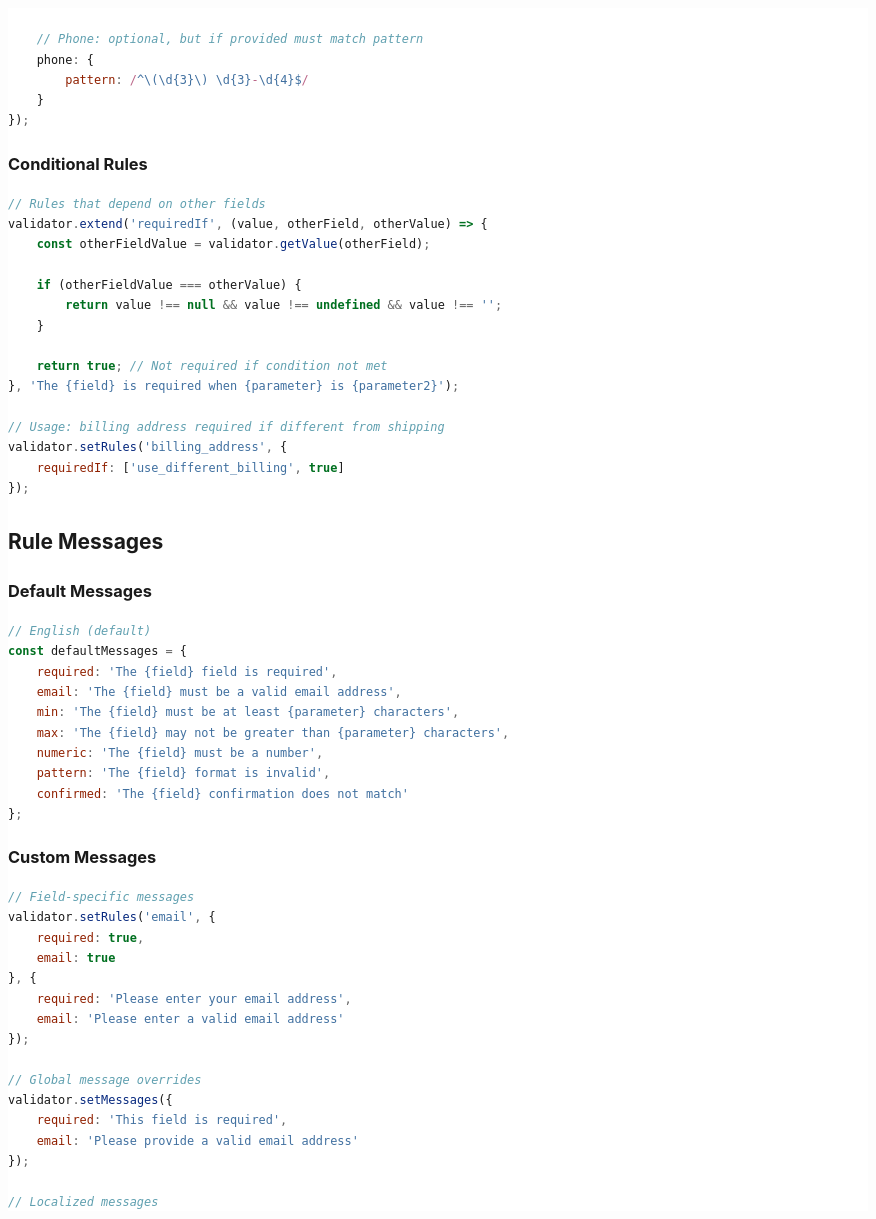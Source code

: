 ```javascript
    
    // Phone: optional, but if provided must match pattern
    phone: { 
        pattern: /^\(\d{3}\) \d{3}-\d{4}$/ 
    }
});
```

### Conditional Rules

```javascript
// Rules that depend on other fields
validator.extend('requiredIf', (value, otherField, otherValue) => {
    const otherFieldValue = validator.getValue(otherField);
    
    if (otherFieldValue === otherValue) {
        return value !== null && value !== undefined && value !== '';
    }
    
    return true; // Not required if condition not met
}, 'The {field} is required when {parameter} is {parameter2}');

// Usage: billing address required if different from shipping
validator.setRules('billing_address', { 
    requiredIf: ['use_different_billing', true] 
});
```

## Rule Messages

### Default Messages

```javascript
// English (default)
const defaultMessages = {
    required: 'The {field} field is required',
    email: 'The {field} must be a valid email address',
    min: 'The {field} must be at least {parameter} characters',
    max: 'The {field} may not be greater than {parameter} characters',
    numeric: 'The {field} must be a number',
    pattern: 'The {field} format is invalid',
    confirmed: 'The {field} confirmation does not match'
};
```

### Custom Messages

```javascript
// Field-specific messages
validator.setRules('email', { 
    required: true, 
    email: true 
}, {
    required: 'Please enter your email address',
    email: 'Please enter a valid email address'
});

// Global message overrides
validator.setMessages({
    required: 'This field is required',
    email: 'Please provide a valid email address'
});

// Localized messages
```